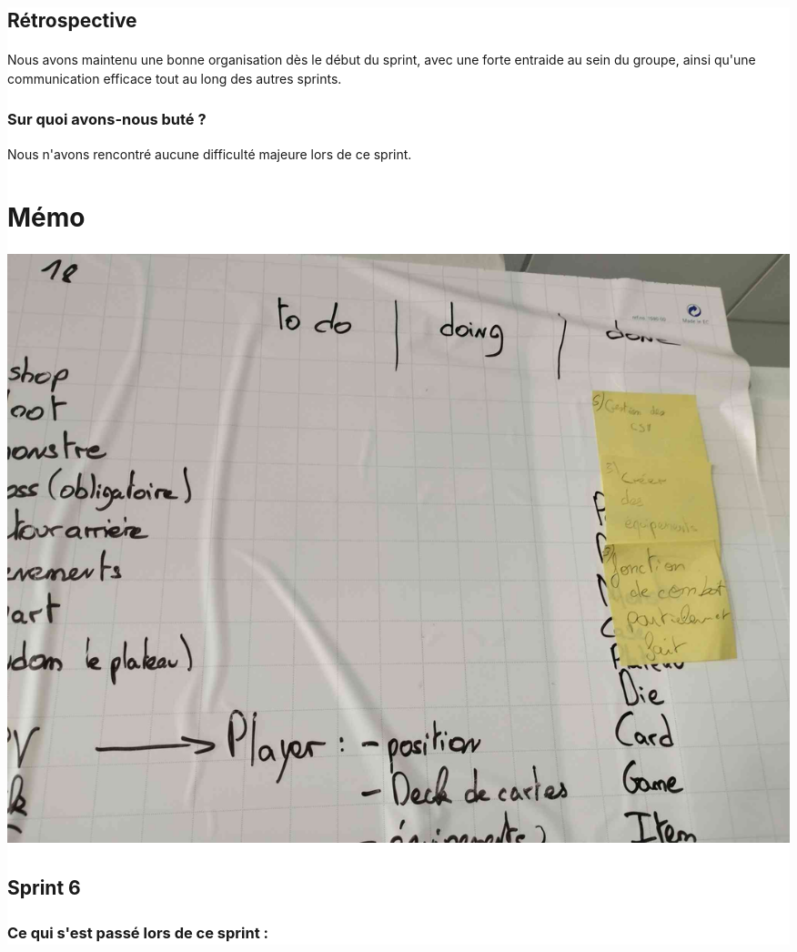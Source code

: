 ## Rétrospective

Nous avons maintenu une bonne organisation dès le début du sprint, avec une forte entraide au sein du groupe, ainsi qu'une communication efficace tout au long des autres sprints.

### Sur quoi avons-nous buté ?

Nous n'avons rencontré aucune difficulté majeure lors de ce sprint.

# Mémo

![Sprint-5](doc/Sprint5.jpg "Sprint 5")

## Sprint 6

### Ce qui s'est passé lors de ce sprint :
